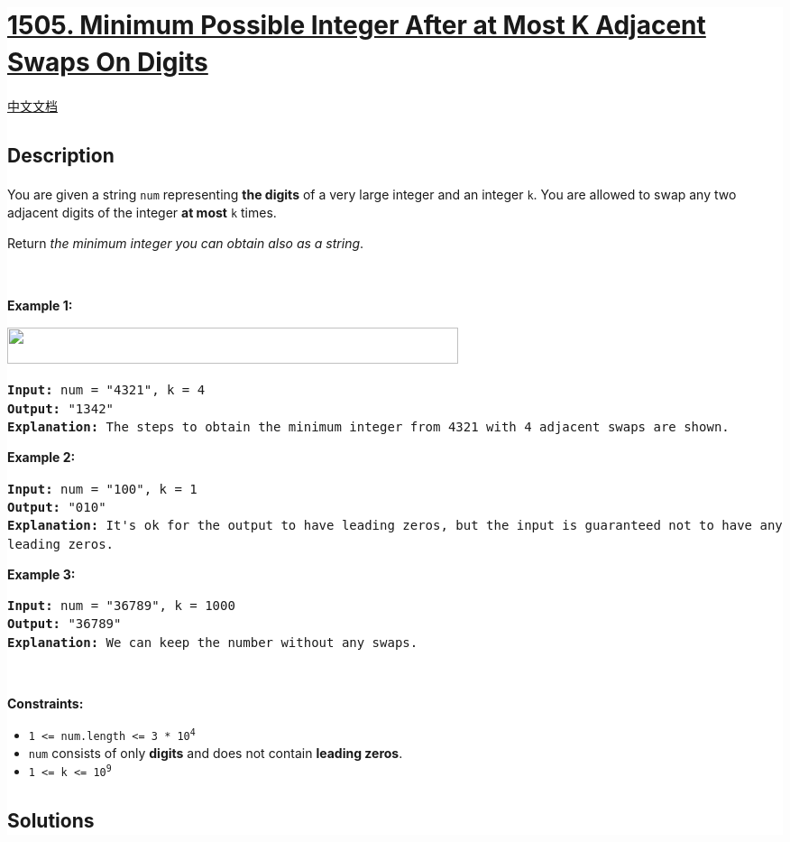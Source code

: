 # [1505. Minimum Possible Integer After at Most K Adjacent Swaps On Digits](https://leetcode.com/problems/minimum-possible-integer-after-at-most-k-adjacent-swaps-on-digits)

[中文文档](/solution/1500-1599/1505.Minimum%20Possible%20Integer%20After%20at%20Most%20K%20Adjacent%20Swaps%20On%20Digits/README.md)

## Description

<p>You are given a string <code>num</code> representing <strong>the digits</strong> of a very large integer and an integer <code>k</code>. You are allowed to swap any two adjacent digits of the integer <strong>at most</strong> <code>k</code> times.</p>

<p>Return <em>the minimum integer you can obtain also as a string</em>.</p>

<p>&nbsp;</p>
<p><strong class="example">Example 1:</strong></p>
<img alt="" src="https://fastly.jsdelivr.net/gh/doocs/leetcode@main/solution/1500-1599/1505.Minimum%20Possible%20Integer%20After%20at%20Most%20K%20Adjacent%20Swaps%20On%20Digits/images/q4_1.jpg" style="width: 500px; height: 40px;" />
<pre>
<strong>Input:</strong> num = &quot;4321&quot;, k = 4
<strong>Output:</strong> &quot;1342&quot;
<strong>Explanation:</strong> The steps to obtain the minimum integer from 4321 with 4 adjacent swaps are shown.
</pre>

<p><strong class="example">Example 2:</strong></p>

<pre>
<strong>Input:</strong> num = &quot;100&quot;, k = 1
<strong>Output:</strong> &quot;010&quot;
<strong>Explanation:</strong> It&#39;s ok for the output to have leading zeros, but the input is guaranteed not to have any leading zeros.
</pre>

<p><strong class="example">Example 3:</strong></p>

<pre>
<strong>Input:</strong> num = &quot;36789&quot;, k = 1000
<strong>Output:</strong> &quot;36789&quot;
<strong>Explanation:</strong> We can keep the number without any swaps.
</pre>

<p>&nbsp;</p>
<p><strong>Constraints:</strong></p>

<ul>
	<li><code>1 &lt;= num.length &lt;= 3 * 10<sup>4</sup></code></li>
	<li><code>num</code> consists of only <strong>digits</strong> and does not contain <strong>leading zeros</strong>.</li>
	<li><code>1 &lt;= k &lt;= 10<sup>9</sup></code></li>
</ul>

## Solutions

